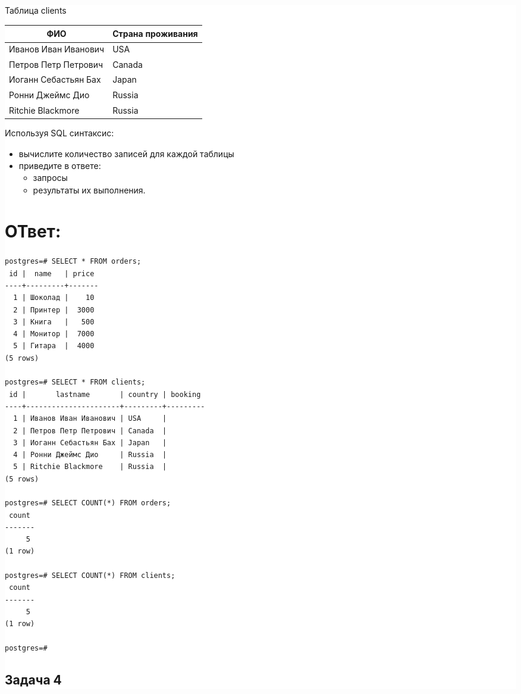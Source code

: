Таблица clients

|ФИО|Страна проживания|
|------------|----|
|Иванов Иван Иванович| USA |
|Петров Петр Петрович| Canada |
|Иоганн Себастьян Бах| Japan |
|Ронни Джеймс Дио| Russia|
|Ritchie Blackmore| Russia|

Используя SQL синтаксис:
- вычислите количество записей для каждой таблицы 
- приведите в ответе:
    - запросы 
    - результаты их выполнения.
# ОТвет:  
```
postgres=# SELECT * FROM orders;
 id |  name   | price 
----+---------+-------
  1 | Шоколад |    10
  2 | Принтер |  3000
  3 | Книга   |   500
  4 | Монитор |  7000
  5 | Гитара  |  4000
(5 rows)

postgres=# SELECT * FROM clients;
 id |       lastname       | country | booking 
----+----------------------+---------+---------
  1 | Иванов Иван Иванович | USA     |        
  2 | Петров Петр Петрович | Canada  |        
  3 | Иоганн Себастьян Бах | Japan   |        
  4 | Ронни Джеймс Дио     | Russia  |        
  5 | Ritchie Blackmore    | Russia  |        
(5 rows)

postgres=# SELECT COUNT(*) FROM orders;
 count 
-------
     5
(1 row)

postgres=# SELECT COUNT(*) FROM clients;
 count 
-------
     5
(1 row)

postgres=# 

```
## Задача 4
